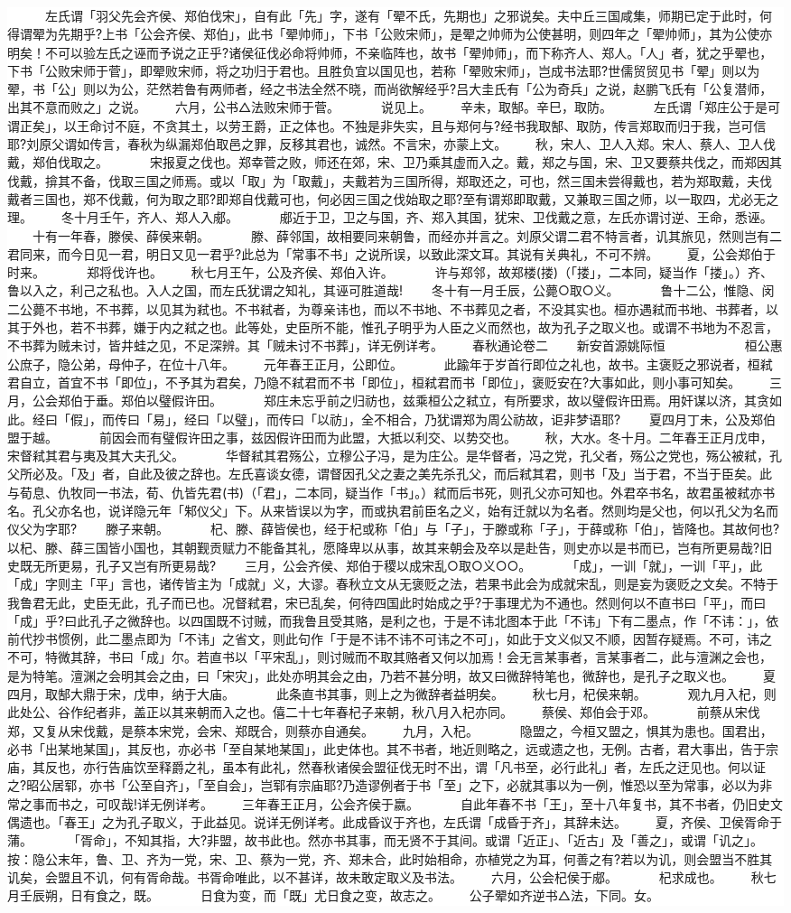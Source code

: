 　　　左氏谓「羽父先会齐侯、郑伯伐宋」，自有此「先」字，遂有「翚不氏，先期也」之邪说矣。夫中丘三国咸集，师期已定于此时，何得谓翚为先期乎?上书「公会齐侯、郑伯」，此书「翚帅师」，下书「公败宋师」，是翚之帅师为公使甚明，则四年之「翚帅师」，其为公使亦明矣！不可以验左氏之诬而予说之正乎?诸侯征伐必命将帅师，不亲临阵也，故书「翚帅师」，而下称齐人、郑人。「人」者，犹之乎翚也，下书「公败宋师于菅」，即翚败宋师，将之功归于君也。且胜负宜以国见也，若称「翚败宋师」，岂成书法耶?世儒贸贸见书「翚」则以为翚，书「公」则以为公，茫然若鲁有两师者，经之书法全然不晓，而尚欲解经乎?吕大圭氏有「公为奇兵」之说，赵鹏飞氏有「公复潜师，出其不意而败之」之说。
　　六月，公书△法败宋师于菅。
　　　说见上。
　　辛未，取郜。辛巳，取防。
　　　左氏谓「郑庄公于是可谓正矣」，以王命讨不庭，不贪其土，以劳王爵，正之体也。不独是非失实，且与郑何与?经书我取郜、取防，传言郑取而归于我，岂可信耶?刘原父谓如传言，春秋为纵漏郑伯取邑之罪，反移其君也，诚然。不言宋，亦蒙上文。
　　秋，宋人、卫人入郑。宋人、蔡人、卫人伐戴，郑伯伐取之。
　　　宋报夏之伐也。郑幸菅之败，师还在郊，宋、卫乃乘其虚而入之。戴，郑之与国，宋、卫又要蔡共伐之，而郑因其伐戴，揜其不备，伐取三国之师焉。或以「取」为「取戴」，夫戴若为三国所得，郑取还之，可也，然三国未尝得戴也，若为郑取戴，夫伐戴者三国也，郑不伐戴，何为取之耶?即郑自伐戴可也，何必因三国之伐始取之耶?至有谓郑即取戴，又兼取三国之师，以一取四，尤必无之理。
　　冬十月壬午，齐人、郑人入郕。
　　　郕近于卫，卫之与国，齐、郑入其国，犹宋、卫伐戴之意，左氏亦谓讨逆、王命，悉诬。
　　十有一年春，滕侯、薛侯来朝。
　　　滕、薛邻国，故相要同来朝鲁，而经亦并言之。刘原父谓二君不特言者，讥其旅见，然则岂有二君同来，而今日见一君，明日又见一君乎?此总为「常事不书」之说所误，以致此深文耳。其说有关典礼，不可不辨。
　　夏，公会郑伯于时来。
　　　郑将伐许也。
　　秋七月王午，公及齐侯、郑伯入许。
　　　许与郑邻，故郑楼(搂)（「搂」，二本同，疑当作「搂」。）齐、鲁以入之，利己之私也。入人之国，而左氏犹谓之知礼，其诬可胜道哉!
　　冬十有一月壬辰，公薨○取○义。
　　　鲁十二公，惟隐、闵二公薨不书地，不书葬，以见其为弒也。不书弒者，为尊亲讳也，而以不书地、不书葬见之者，不没其实也。桓亦遇弒而书地、书葬者，以其于外也，若不书葬，嫌于内之弒之也。此等处，史臣所不能，惟孔子明乎为人臣之义而然也，故为孔子之取义也。或谓不书地为不忍言，不书葬为贼未讨，皆井蛙之见，不足深辨。其「贼未讨不书葬」，详无例详考。
　　春秋通论卷二
　　新安首源姚际恒
　　　　　　桓公惠公庶子，隐公弟，母仲子，在位十八年。
　　元年春王正月，公即位。
　　　此踰年于岁首行即位之礼也，故书。主褒贬之邪说者，桓弒君自立，首宜不书「即位」，不予其为君矣，乃隐不弒君而不书「即位」，桓弒君而书「即位」，褒贬安在?大事如此，则小事可知矣。
　　三月，公会郑伯于垂。郑伯以璧假许田。
　　　郑庄未忘乎前之归祊也，兹乘桓公之弒立，有所要求，故以璧假许田焉。用奸谋以济，其贪如此。经曰「假」，而传曰「易」，经曰「以璧」，而传曰「以祊」，全不相合，乃犹谓郑为周公祊故，讵非梦语耶?
　　夏四月丁未，公及郑伯盟于越。
　　　前因会而有璧假许田之事，兹因假许田而为此盟，大抵以利交、以势交也。
　　秋，大水。冬十月。二年春王正月戊申，宋督弒其君与夷及其大夫孔父。
　　　华督弒其君殇公，立穆公子冯，是为庄公。是华督者，冯之党，孔父者，殇公之党也，殇公被弒，孔父所必及。「及」者，自此及彼之辞也。左氏喜谈女德，谓督因孔父之妻之美先杀孔父，而后弒其君，则书「及」当于君，不当于臣矣。此与荀息、仇牧同一书法，荀、仇皆先君(书)（「君」，二本同，疑当作「书」。）弒而后书死，则孔父亦可知也。外君卒书名，故君虽被弒亦书名。孔父亦名也，说详隐元年「邾仪父」下。从来皆误以为字，而或执君前臣名之义，始有迁就以为名者。然则均是父也，何以孔父为名而仪父为字耶?
　　滕子来朝。
　　　杞、滕、薛皆侯也，经于杞或称「伯」与「子」，于滕或称「子」，于薛或称「伯」，皆降也。其故何也?以杞、滕、薛三国皆小国也，其朝觐贡赋力不能备其礼，愿降卑以从事，故其来朝会及卒以是赴告，则史亦以是书而已，岂有所更易哉?旧史既无所更易，孔子又岂有所更易哉?
　　三月，公会齐侯、郑伯于稷以成宋乱○取○义○○。
　　　「成」，一训「就」，一训「平」，此「成」字则主「平」言也，诸传皆主为「成就」义，大谬。春秋立文从无褒贬之法，若果书此会为成就宋乱，则是妄为褒贬之文矣。不特于我鲁君无此，史臣无此，孔子而已也。况督弒君，宋已乱矣，何待四国此时始成之乎?于事理尤为不通也。然则何以不直书曰「平」，而曰「成」乎?曰此孔子之微辞也。以四国既不讨贼，而我鲁且受其赂，是利之也，于是不讳北图本于此「不讳」下有二墨点，作「不讳：」，依前代抄书惯例，此二墨点即为「不讳」之省文，则此句作「于是不讳不讳不可讳之不可」，如此于文义似又不顺，因暂存疑焉。不可，讳之不可，特微其辞，书曰「成」尔。若直书以「平宋乱」，则讨贼而不取其赂者又何以加焉！会无言某事者，言某事者二，此与澶渊之会也，是为特笔。澶渊之会明其会之由，曰「宋灾」，此处亦明其会之由，乃若不甚分明，故又曰微辞特笔也，微辞也，是孔子之取义也。
　　夏四月，取郜大鼎于宋，戊申，纳于大庙。
　　　此条直书其事，则上之为微辞者益明矣。
　　秋七月，杞侯来朝。
　　　观九月入杞，则此处公、谷作纪者非，盖正以其来朝而入之也。僖二十七年春杞子来朝，秋八月入杞亦同。
　　蔡侯、郑伯会于邓。
　　　前蔡从宋伐郑，又复从宋伐戴，是蔡本宋党，会宋、郑既合，则蔡亦自通矣。
　　九月，入杞。
　　　隐盟之，今桓又盟之，惧其为患也。国君出，必书「出某地某国」，其反也，亦必书「至自某地某国」，此史体也。其不书者，地近则略之，远或遗之也，无例。古者，君大事出，告于宗庙，其反也，亦行告庙饮至释爵之礼，虽本有此礼，然春秋诸侯会盟征伐无时不出，谓「凡书至，必行此礼」者，左氏之迂见也。何以证之?昭公居郓，亦书「公至自齐」，「至自会」，岂郓有宗庙耶?乃造谬例者于书「至」之下，必就其事以为一例，惟恐以至为常事，必以为非常之事而书之，可叹哉!详无例详考。
　　三年春王正月，公会齐侯于嬴。
　　　自此年春不书「王」，至十八年复书，其不书者，仍旧史文偶遗也。「春王」之为孔子取义，于此益见。说详无例详考。此成昏议于齐也，左氏谓「成昏于齐」，其辞未达。
　　夏，齐侯、卫侯胥命于蒲。
　　　「胥命」，不知其指，大?非盟，故书此也。然亦书其事，而无贤不于其间。或谓「近正」、「近古」及「善之」，或谓「讥之」。按：隐公末年，鲁、卫、齐为一党，宋、卫、蔡为一党，齐、郑未合，此时始相命，亦植党之为耳，何善之有?若以为讥，则会盟当不胜其讥矣，会盟且不讥，何有胥命哉。书胥命唯此，以不甚详，故未敢定取义及书法。
　　六月，公会杞侯于郕。
　　　杞求成也。
　　秋七月壬辰朔，日有食之，既。
　　　日食为变，而「既」尤日食之变，故志之。
　　公子翚如齐逆书△法，下同。女。